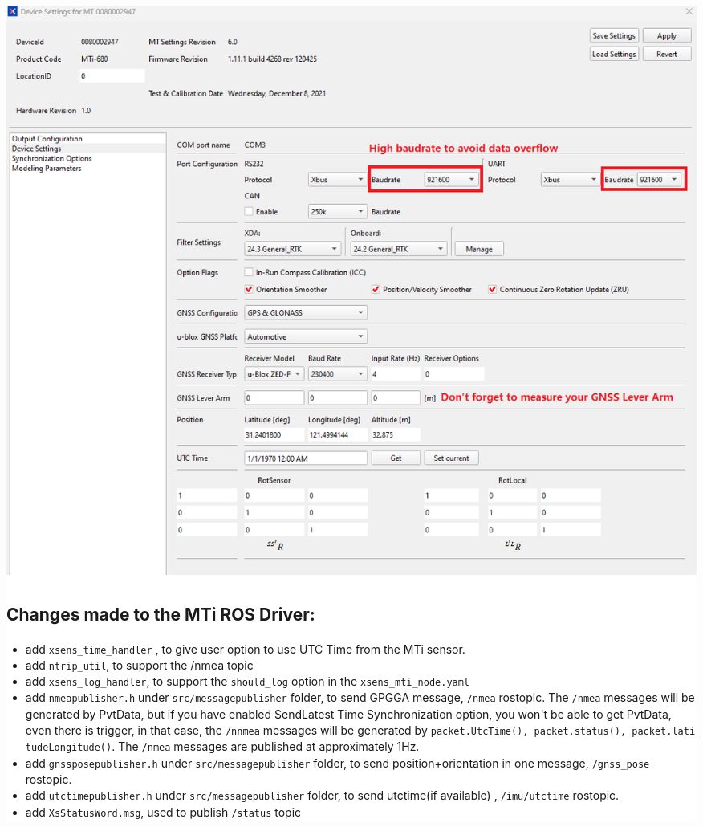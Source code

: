 ![Alt text](MTi-680_Device_Settings.png)

## Changes made to the MTi ROS Driver:

 - add ``xsens_time_handler`` , to give user option to use UTC Time from the MTi sensor.
 - add ``ntrip_util``, to support the /nmea topic
 - add ``xsens_log_handler``, to support the ``should_log`` option in the ``xsens_mti_node.yaml``
 - add ``nmeapublisher.h`` under ``src/messagepublisher`` folder, to send GPGGA message, ``/nmea`` rostopic. The ``/nmea`` messages will be generated by PvtData, but if you have enabled SendLatest Time Synchronization option, you won't be able to get PvtData, even there is trigger, in that case, the ``/nnmea`` messages will be generated by ``packet.UtcTime(), packet.status(), packet.latitudeLongitude()``. The ``/nmea`` messages are published at approximately 1Hz.
 - add ``gnssposepublisher.h`` under ``src/messagepublisher`` folder, to send position+orientation in one message, ``/gnss_pose`` rostopic.
 - add ``utctimepublisher.h`` under ``src/messagepublisher`` folder, to send utctime(if available) , ``/imu/utctime`` rostopic. 
 - add ``XsStatusWord.msg``, used to publish ``/status`` topic

